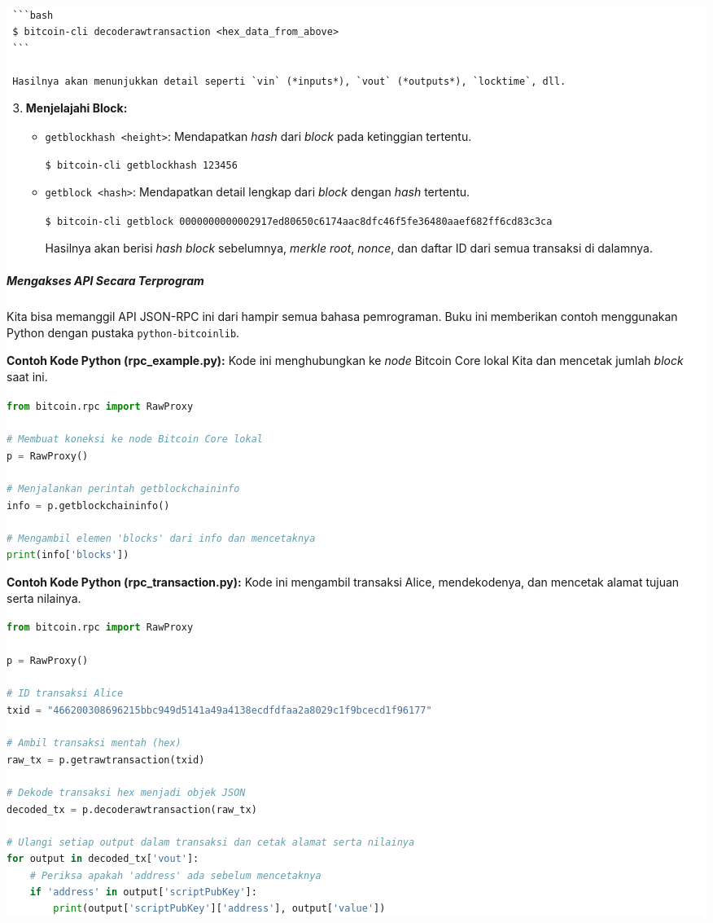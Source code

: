      ```bash
     $ bitcoin-cli decoderawtransaction <hex_data_from_above>
     ```

     Hasilnya akan menunjukkan detail seperti `vin` (*inputs*), `vout` (*outputs*), `locktime`, dll.

3. **Menjelajahi Block:**

   * `getblockhash <height>`: Mendapatkan *hash* dari *block* pada ketinggian tertentu.

     ```bash
     $ bitcoin-cli getblockhash 123456
     ```
   * `getblock <hash>`: Mendapatkan detail lengkap dari *block* dengan *hash* tertentu.

     ```bash
     $ bitcoin-cli getblock 0000000000002917ed80650c6174aac8dfc46f5fe36480aaef682ff6cd83c3ca
     ```

     Hasilnya akan berisi *hash* *block* sebelumnya, *merkle root*, *nonce*, dan daftar ID dari semua transaksi di dalamnya.

##### **Mengakses API Secara Terprogram**

Kita bisa memanggil API JSON-RPC ini dari hampir semua bahasa pemrograman. Buku ini memberikan contoh menggunakan Python dengan pustaka `python-bitcoinlib`.

**Contoh Kode Python (rpc\_example.py):**
Kode ini menghubungkan ke *node* Bitcoin Core lokal Kita dan mencetak jumlah *block* saat ini.

```python
from bitcoin.rpc import RawProxy

# Membuat koneksi ke node Bitcoin Core lokal
p = RawProxy()

# Menjalankan perintah getblockchaininfo
info = p.getblockchaininfo()

# Mengambil elemen 'blocks' dari info dan mencetaknya
print(info['blocks'])
```

**Contoh Kode Python (rpc\_transaction.py):**
Kode ini mengambil transaksi Alice, mendekodenya, dan mencetak alamat tujuan serta nilainya.

```python
from bitcoin.rpc import RawProxy

p = RawProxy()

# ID transaksi Alice
txid = "466200308696215bbc949d5141a49a4138ecdfdfaa2a8029c1f9bcecd1f96177"

# Ambil transaksi mentah (hex)
raw_tx = p.getrawtransaction(txid)

# Dekode transaksi hex menjadi objek JSON
decoded_tx = p.decoderawtransaction(raw_tx)

# Ulangi setiap output dalam transaksi dan cetak alamat serta nilainya
for output in decoded_tx['vout']:
    # Periksa apakah 'address' ada sebelum mencetaknya
    if 'address' in output['scriptPubKey']:
        print(output['scriptPubKey']['address'], output['value'])
```
